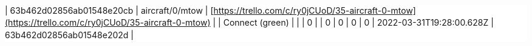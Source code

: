 | 63b462d02856ab01548e20cb | aircraft/0/mtow
| [https://trello.com/c/ry0jCUoD/35-aircraft-0-mtow](https://trello.com/c/ry0jCUoD/35-aircraft-0-mtow)                                                                                                                                                                                                                                   |                                                                                                                                                                                                                                                                                                                                                                                                                                                                                                                                                                                                                                                                                                                                                                                                                                                                                                                                                                                                                                     | Connect (green)                                                                                                                                                                                                                    |
|                 | 0                    |                      | 0                              | 0                                  | 0                        | 0                        | 2022-03-31T19:28:00.628Z | 63b462d02856ab01548e202d |